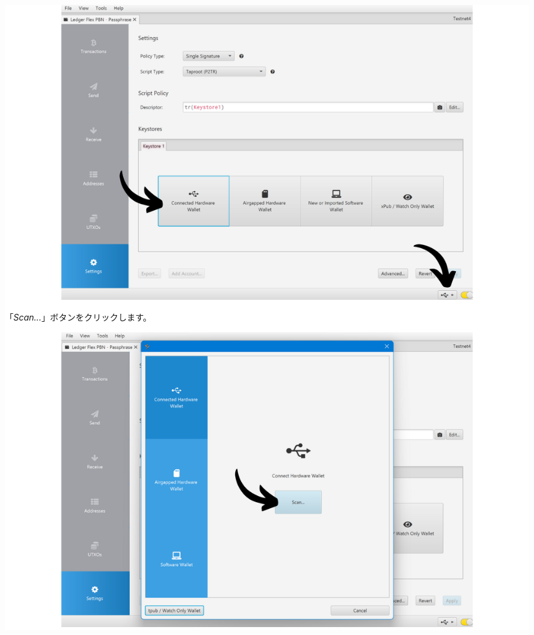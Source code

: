 ![PASSPHRASE BIP39](assets/notext/13.webp)

「*Scan...*」ボタンをクリックします。

![PASSPHRASE BIP39](assets/notext/14.webp)
